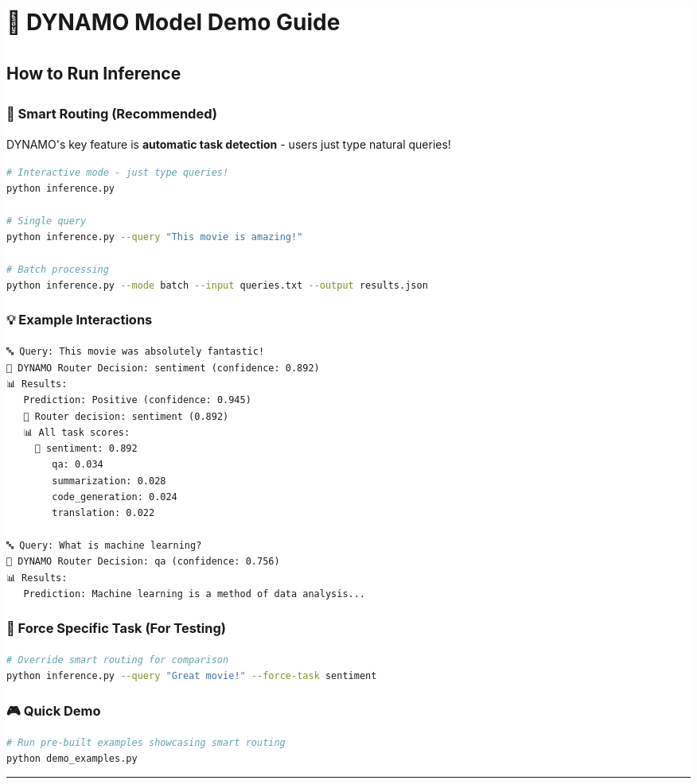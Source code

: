 # 🚀 DYNAMO Model Demo Guide

## How to Run Inference

### 🤖 Smart Routing (Recommended)
DYNAMO's key feature is **automatic task detection** - users just type natural queries!

```bash
# Interactive mode - just type queries!
python inference.py

# Single query
python inference.py --query "This movie is amazing!"

# Batch processing
python inference.py --mode batch --input queries.txt --output results.json
```

### 💡 Example Interactions
```
🔤 Query: This movie was absolutely fantastic!
🤖 DYNAMO Router Decision: sentiment (confidence: 0.892)
📊 Results:
   Prediction: Positive (confidence: 0.945)
   🤖 Router decision: sentiment (0.892)
   📊 All task scores:
     👑 sentiment: 0.892
        qa: 0.034
        summarization: 0.028
        code_generation: 0.024
        translation: 0.022

🔤 Query: What is machine learning?
🤖 DYNAMO Router Decision: qa (confidence: 0.756)
📊 Results:
   Prediction: Machine learning is a method of data analysis...
```

### 🎯 Force Specific Task (For Testing)
```bash
# Override smart routing for comparison
python inference.py --query "Great movie!" --force-task sentiment
```

### 🎮 Quick Demo
```bash
# Run pre-built examples showcasing smart routing
python demo_examples.py
```

---